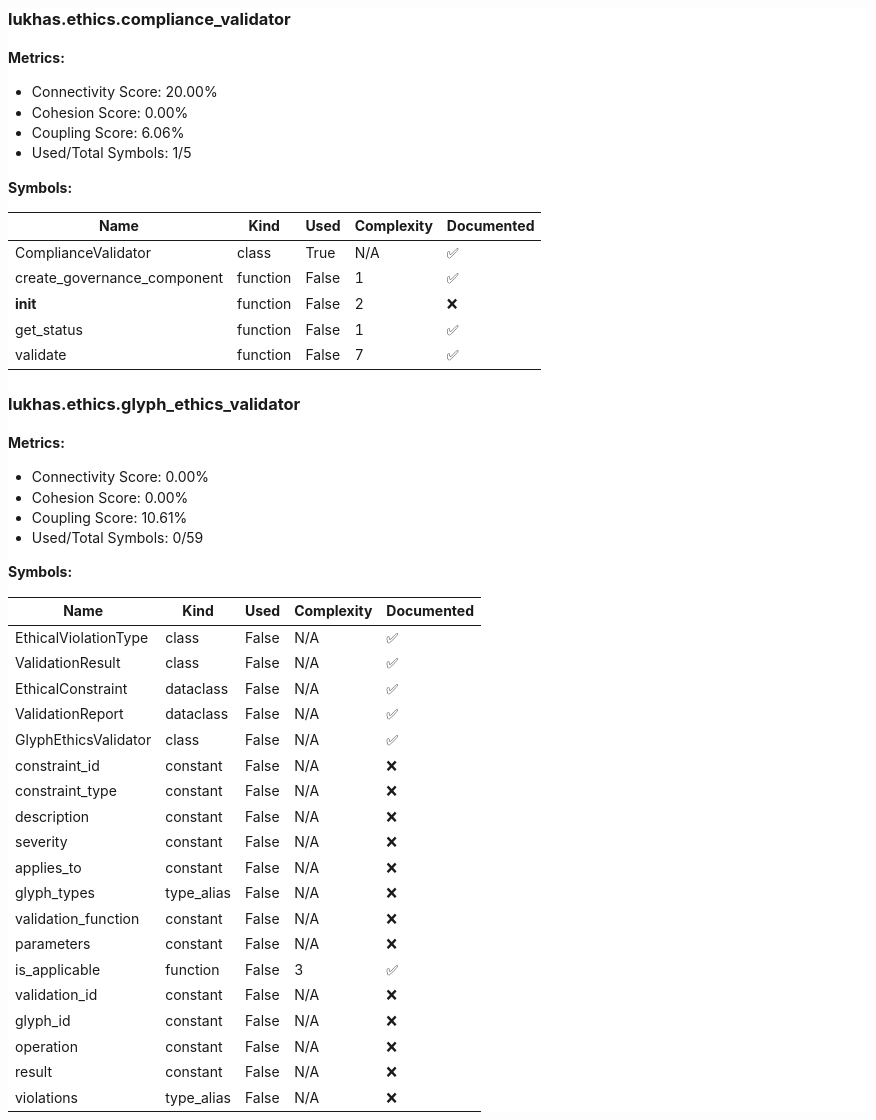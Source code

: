 ### lukhas.ethics.compliance_validator

**Metrics:**
- Connectivity Score: 20.00%
- Cohesion Score: 0.00%
- Coupling Score: 6.06%
- Used/Total Symbols: 1/5

**Symbols:**

| Name | Kind | Used | Complexity | Documented |
| --- | --- | --- | --- | --- |
| ComplianceValidator | class | True | N/A | ✅ |
| create_governance_component | function | False | 1 | ✅ |
| __init__ | function | False | 2 | ❌ |
| get_status | function | False | 1 | ✅ |
| validate | function | False | 7 | ✅ |

### lukhas.ethics.glyph_ethics_validator

**Metrics:**
- Connectivity Score: 0.00%
- Cohesion Score: 0.00%
- Coupling Score: 10.61%
- Used/Total Symbols: 0/59

**Symbols:**

| Name | Kind | Used | Complexity | Documented |
| --- | --- | --- | --- | --- |
| EthicalViolationType | class | False | N/A | ✅ |
| ValidationResult | class | False | N/A | ✅ |
| EthicalConstraint | dataclass | False | N/A | ✅ |
| ValidationReport | dataclass | False | N/A | ✅ |
| GlyphEthicsValidator | class | False | N/A | ✅ |
| constraint_id | constant | False | N/A | ❌ |
| constraint_type | constant | False | N/A | ❌ |
| description | constant | False | N/A | ❌ |
| severity | constant | False | N/A | ❌ |
| applies_to | constant | False | N/A | ❌ |
| glyph_types | type_alias | False | N/A | ❌ |
| validation_function | constant | False | N/A | ❌ |
| parameters | constant | False | N/A | ❌ |
| is_applicable | function | False | 3 | ✅ |
| validation_id | constant | False | N/A | ❌ |
| glyph_id | constant | False | N/A | ❌ |
| operation | constant | False | N/A | ❌ |
| result | constant | False | N/A | ❌ |
| violations | type_alias | False | N/A | ❌ |
